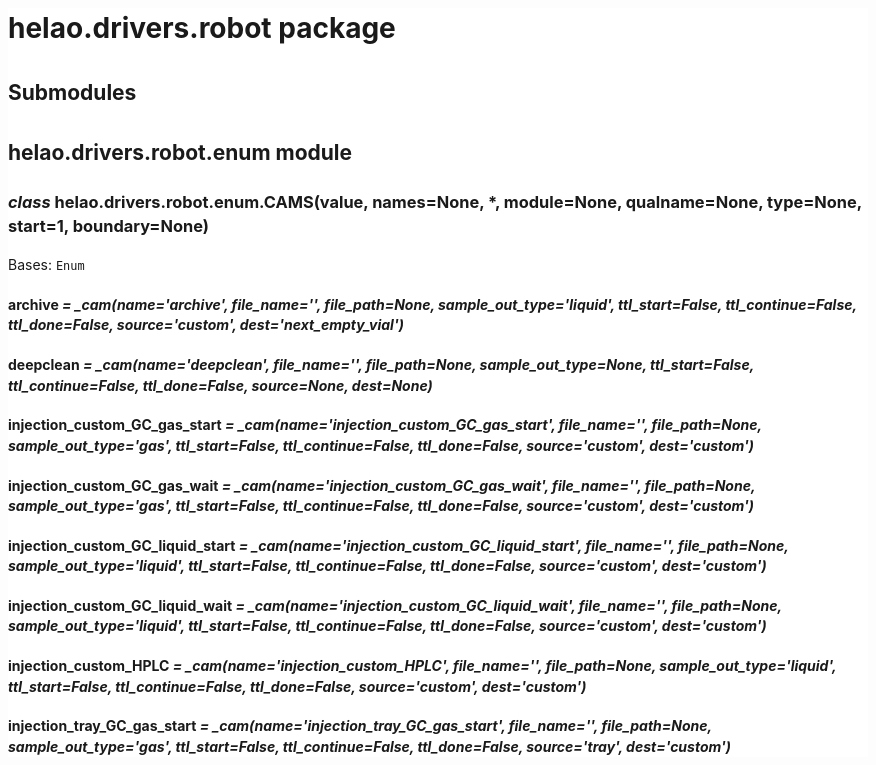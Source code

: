 # helao.drivers.robot package

## Submodules

## helao.drivers.robot.enum module

### *class* helao.drivers.robot.enum.CAMS(value, names=None, \*, module=None, qualname=None, type=None, start=1, boundary=None)

Bases: `Enum`

#### archive *= \_cam(name='archive', file_name='', file_path=None, sample_out_type='liquid', ttl_start=False, ttl_continue=False, ttl_done=False, source='custom', dest='next_empty_vial')*

#### deepclean *= \_cam(name='deepclean', file_name='', file_path=None, sample_out_type=None, ttl_start=False, ttl_continue=False, ttl_done=False, source=None, dest=None)*

#### injection_custom_GC_gas_start *= \_cam(name='injection_custom_GC_gas_start', file_name='', file_path=None, sample_out_type='gas', ttl_start=False, ttl_continue=False, ttl_done=False, source='custom', dest='custom')*

#### injection_custom_GC_gas_wait *= \_cam(name='injection_custom_GC_gas_wait', file_name='', file_path=None, sample_out_type='gas', ttl_start=False, ttl_continue=False, ttl_done=False, source='custom', dest='custom')*

#### injection_custom_GC_liquid_start *= \_cam(name='injection_custom_GC_liquid_start', file_name='', file_path=None, sample_out_type='liquid', ttl_start=False, ttl_continue=False, ttl_done=False, source='custom', dest='custom')*

#### injection_custom_GC_liquid_wait *= \_cam(name='injection_custom_GC_liquid_wait', file_name='', file_path=None, sample_out_type='liquid', ttl_start=False, ttl_continue=False, ttl_done=False, source='custom', dest='custom')*

#### injection_custom_HPLC *= \_cam(name='injection_custom_HPLC', file_name='', file_path=None, sample_out_type='liquid', ttl_start=False, ttl_continue=False, ttl_done=False, source='custom', dest='custom')*

#### injection_tray_GC_gas_start *= \_cam(name='injection_tray_GC_gas_start', file_name='', file_path=None, sample_out_type='gas', ttl_start=False, ttl_continue=False, ttl_done=False, source='tray', dest='custom')*
